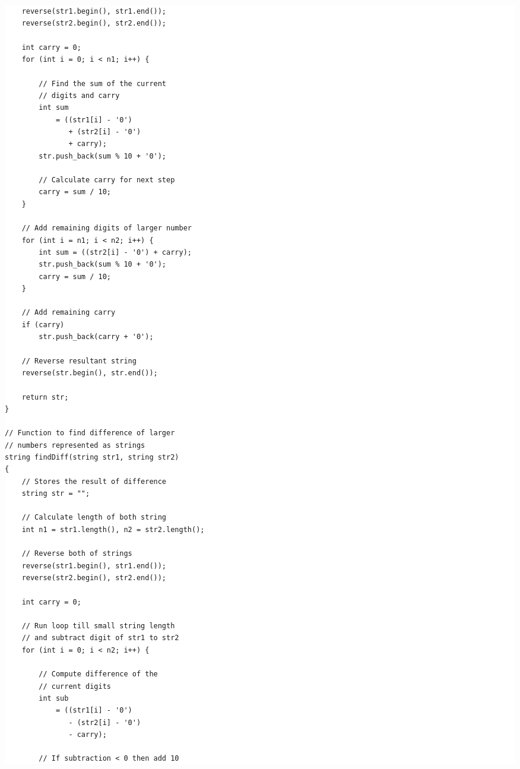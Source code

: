```
    reverse(str1.begin(), str1.end());
    reverse(str2.begin(), str2.end());

    int carry = 0;
    for (int i = 0; i < n1; i++) {

        // Find the sum of the current
        // digits and carry
        int sum
            = ((str1[i] - '0')
               + (str2[i] - '0')
               + carry);
        str.push_back(sum % 10 + '0');

        // Calculate carry for next step
        carry = sum / 10;
    }

    // Add remaining digits of larger number
    for (int i = n1; i < n2; i++) {
        int sum = ((str2[i] - '0') + carry);
        str.push_back(sum % 10 + '0');
        carry = sum / 10;
    }

    // Add remaining carry
    if (carry)
        str.push_back(carry + '0');

    // Reverse resultant string
    reverse(str.begin(), str.end());

    return str;
}

// Function to find difference of larger
// numbers represented as strings
string findDiff(string str1, string str2)
{
    // Stores the result of difference
    string str = "";

    // Calculate length of both string
    int n1 = str1.length(), n2 = str2.length();

    // Reverse both of strings
    reverse(str1.begin(), str1.end());
    reverse(str2.begin(), str2.end());

    int carry = 0;

    // Run loop till small string length
    // and subtract digit of str1 to str2
    for (int i = 0; i < n2; i++) {

        // Compute difference of the
        // current digits
        int sub
            = ((str1[i] - '0')
               - (str2[i] - '0')
               - carry);

        // If subtraction < 0 then add 10
```